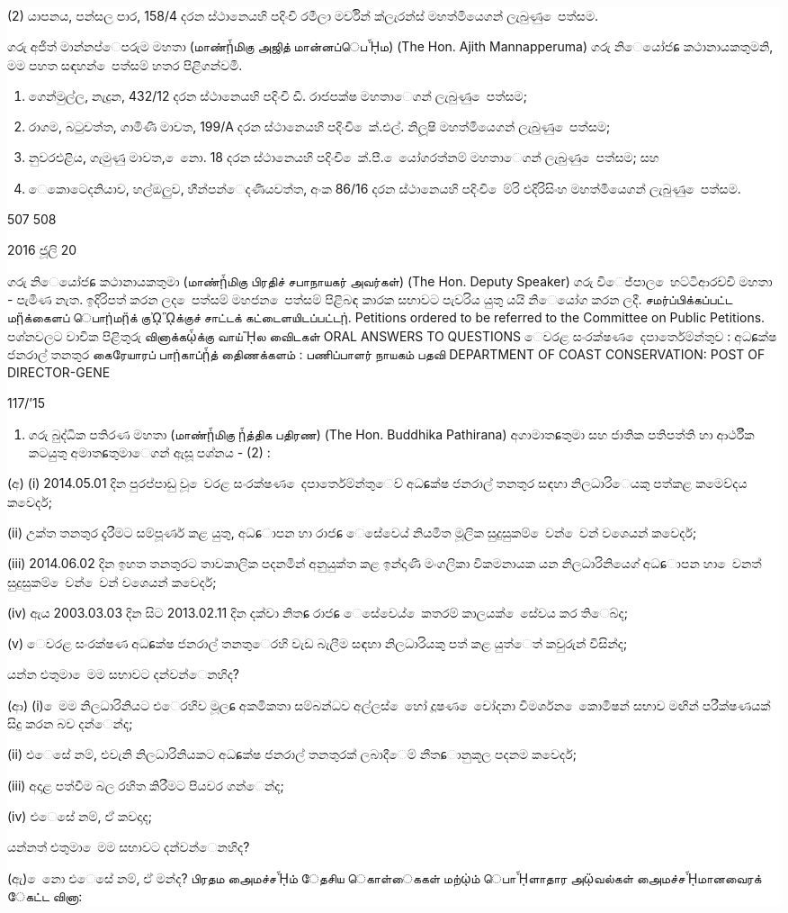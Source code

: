 (2) යාපනය, පන්සල පාර, 158/4 දරන ස්ථානෙයහි පදිංචි රමීලා මර්වින් ක්ලැරන්ස් මහත්මියෙගන් ලැබුණු ෙපත්සම.

ගරු අජිත් මාන්නප්ෙපරුම මහතා (மாண்ᾗமிகு அஜித் மான்னப்ெபᾞம) (The Hon. Ajith Mannapperuma) ගරු නිෙයෝජɕ කථානායකතුමනි, මම පහත සඳහන් ෙපත්සම් හතර පිළිගන්වමි.

1. ගෙන්මුල්ල, නැදුන, 432/12 දරන ස්ථානෙයහි පදිංචි ඩී. රාජපක්ෂ මහතාෙගන් ලැබුණු ෙපත්සම;

2. රාගම, බටුවත්ත, ගාමිණී මාවත, 199/A දරන ස්ථානෙයහි පදිංචි ෙක්.එල්. නිලූෂි මහත්මියෙගන් ලැබුණු ෙපත්සම;

3. නුවරඑළිය, ගැමුණු මාවත, ෙනො. 18 දරන ස්ථානෙයහි පදිංචි ෙක්.පී. ෙයෝගරත්නම් මහතාෙගන් ලැබුණු ෙපත්සම; සහ

4. ෙකොටෙදනියාව, හල්ඔලුව, හීන්පන්ෙදණියවත්ත, අංක 86/16 දරන ස්ථානෙයහි පදිංචි ෙම්රි එදිරිසිංහ මහත්මියෙගන් ලැබුණු ෙපත්සම.

507 508

2016 ජූලි 20

ගරු නිෙයෝජɕ කථානායකතුමා (மாண்ᾗமிகு பிரதிச் சபாநாயகர் அவர்கள்) (The Hon. Deputy Speaker) ගරු විෙජ්පාල ෙහට්ටිආරච්චි මහතා - පැමිණ නැත. ඉදිරිපත් කරන ලද ෙපත්සම් මහජන ෙපත්සම් පිළිබඳ කාරක සභාවට පැවරිය යුතු යයි නිෙයෝග කරන ලදී. சமர்ப்பிக்கப்பட்ட மᾔக்கைளப் ெபாᾐமᾔக் குᾨᾫக்குச் சாட்டக் கட்டைளயிடப்பட்டᾐ. Petitions ordered to be referred to the Committee on Public Petitions. පශ්නවලට වාචික පිළිතුරු வினாக்கᾦக்கு வாய்ᾚல விைடகள் ORAL ANSWERS TO QUESTIONS ෙවරළ සංරක්ෂණ ෙදපාර්තෙම්න්තුව : අධɕක්ෂ ජනරාල් තනතුර கைரேயாரப் பாᾐகாப்ᾗத் திைணக்களம் : பணிப்பாளர் நாயகம் பதவி DEPARTMENT OF COAST CONSERVATION: POST OF DIRECTOR-GENE

117/’15

1. ගරු බුද්ධික පතිරණ මහතා (மாண்ᾗமிகு ᾗத்திக பதிரண) (The Hon. Buddhika Pathirana) අගාමාතɕතුමා සහ ජාතික පතිපත්ති හා ආර්ථීක කටයුතු අමාතɕතුමාෙගන් ඇසූ පශ්නය - (2) :

(අ) (i) 2014.05.01 දින පුරප්පාඩු වූ ෙවරළ සංරක්ෂණ ෙදපාර්තෙම්න්තුෙව් අධɕක්ෂ ජනරාල් තනතුර සඳහා නිලධාරිෙයකු පත්කළ කමෙව්දය කවෙර්ද;

(ii) උක්ත තනතුර දැරීමට සම්පූර්ණ කළ යුතු, අධɕාපන හා රාජɕ ෙසේවෙය් නියමිත මූලික සුදුසුකම් ෙවන් ෙවන් වශෙයන් කවෙර්ද;

(iii) 2014.06.02 දින ඉහත තනතුරට තාවකාලික පදනමින් අනුයුක්ත කළ ඉන්දාණි මංගලිකා විකමනායක යන නිලධාරිනියෙග් අධɕාපන හා ෙවනත් සුදුසුකම් ෙවන් ෙවන් වශෙයන් කවෙර්ද;

(iv) ඇය 2003.03.03 දින සිට 2013.02.11 දින දක්වා නිතɕ රාජɕ ෙසේවෙය් ෙකතරම් කාලයක් ෙසේවය කර තිෙබ්ද;

(v) ෙවරළ සංරක්ෂණ අධɕක්ෂ ජනරාල් තනතුෙරහි වැඩ බැලීම සඳහා නිලධාරියකු පත් කළ යුත්ෙත් කවුරුන් විසින්ද;

යන්න එතුමා ෙමම සභාවට දන්වන්ෙනහිද?

(ආ) (i) ෙමම නිලධාරිනියට එෙරහිව මූලɕ අකමිකතා සම්බන්ධව අල්ලස් ෙහෝ දූෂණ ෙචෝදනා විමර්ශන ෙකොමිෂන් සභාව මඟින් පරීක්ෂණයක් සිදු කරන බව දන්ෙන්ද;

(ii) එෙසේ නම්, එවැනි නිලධාරිනියකට අධɕක්ෂ ජනරාල් තනතුරක් ලබාදීෙම් නීතɕානුකූල පදනම කවෙර්ද;

(iii) අදාළ පත්වීම බල රහිත කිරීමට පියවර ගන්ෙන්ද;

(iv) එෙසේ නම්, ඒ කවදාද;

යන්නත් එතුමා ෙමම සභාවට දන්වන්ෙනහිද?

(ඇ) ෙනො එෙසේ නම්, ඒ මන්ද? பிரதம அைமச்சᾞம் ேதசிய ெகாள்ைககள் மற்ᾠம் ெபாᾞளாதார அᾤவல்கள் அைமச்சᾞமானவைரக் ேகட்ட வினா:
